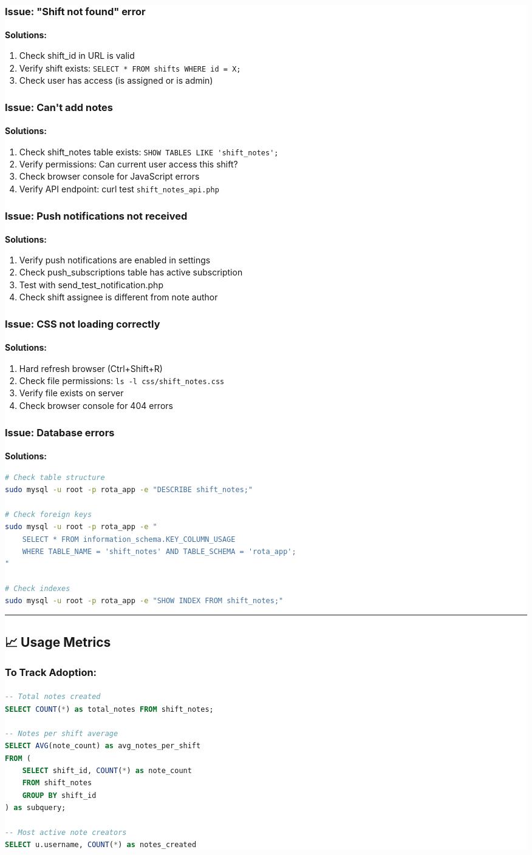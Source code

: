 ### Issue: "Shift not found" error
**Solutions:**
1. Check shift_id in URL is valid
2. Verify shift exists: `SELECT * FROM shifts WHERE id = X;`
3. Check user has access (is assigned or is admin)

### Issue: Can't add notes
**Solutions:**
1. Check shift_notes table exists: `SHOW TABLES LIKE 'shift_notes';`
2. Verify permissions: Can current user access this shift?
3. Check browser console for JavaScript errors
4. Verify API endpoint: curl test `shift_notes_api.php`

### Issue: Push notifications not received
**Solutions:**
1. Verify push notifications are enabled in settings
2. Check push_subscriptions table has active subscription
3. Test with send_test_notification.php
4. Check shift assignee is different from note author

### Issue: CSS not loading correctly
**Solutions:**
1. Hard refresh browser (Ctrl+Shift+R)
2. Check file permissions: `ls -l css/shift_notes.css`
3. Verify file exists on server
4. Check browser console for 404 errors

### Issue: Database errors
**Solutions:**
```bash
# Check table structure
sudo mysql -u root -p rota_app -e "DESCRIBE shift_notes;"

# Check foreign keys
sudo mysql -u root -p rota_app -e "
    SELECT * FROM information_schema.KEY_COLUMN_USAGE 
    WHERE TABLE_NAME = 'shift_notes' AND TABLE_SCHEMA = 'rota_app';
"

# Check indexes
sudo mysql -u root -p rota_app -e "SHOW INDEX FROM shift_notes;"
```

---

## 📈 Usage Metrics

### To Track Adoption:
```sql
-- Total notes created
SELECT COUNT(*) as total_notes FROM shift_notes;

-- Notes per shift average
SELECT AVG(note_count) as avg_notes_per_shift
FROM (
    SELECT shift_id, COUNT(*) as note_count 
    FROM shift_notes 
    GROUP BY shift_id
) as subquery;

-- Most active note creators
SELECT u.username, COUNT(*) as notes_created
```
